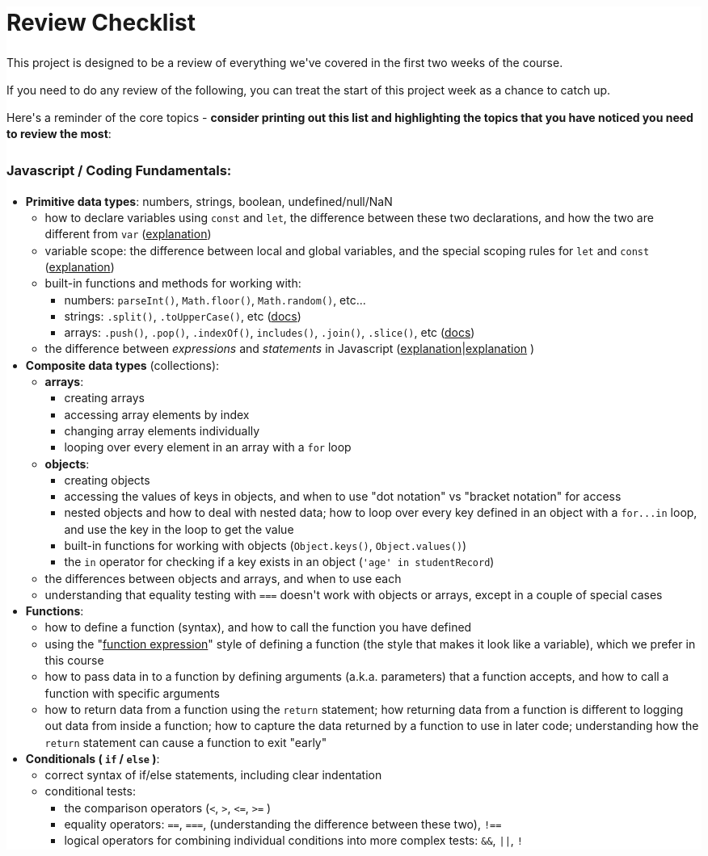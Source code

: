 
# Review Checklist

This project is designed to be a review of everything we've covered in the first two weeks of the course.

If you need to do any review of the following, you can treat the start of this project week as a chance to catch up.

Here's a reminder of the core topics - **consider printing out this list and highlighting the topics that you have noticed you need to review the most**:

### Javascript / Coding Fundamentals:
- __Primitive data types__: numbers, strings, boolean, undefined/null/NaN
  - how to declare variables using `const` and `let`, the difference between these two declarations, and how the two are different from `var` ([explanation](https://levelup.gitconnected.com/const-vs-let-vs-var-in-javascript-which-one-should-you-use-c56cf9b9e2a3))
  - variable scope: the difference between local and global variables, and the special scoping rules for `let` and `const` ([explanation](https://wesbos.com/javascript-scoping))
  - built-in functions and methods for working with: 
    - numbers: `parseInt()`, `Math.floor()`, `Math.random()`, etc...
    - strings: `.split()`, `.toUpperCase()`, etc ([docs](https://developer.mozilla.org/en-US/docs/Web/JavaScript/Reference/Global_Objects/String))
    - arrays:  `.push()`, `.pop()`, `.indexOf()`, `includes()`, `.join()`, `.slice()`, etc ([docs](https://developer.mozilla.org/en-US/docs/Web/JavaScript/Reference/Global_Objects/Array))
  - the difference between *expressions* and *statements* in Javascript ([explanation](https://medium.com/launch-school/javascript-expressions-and-statements-4d32ac9c0e74)|[explanation](https://en.hexlet.io/courses/intro_to_programming/lessons/expressions/theory_unit) )
- __Composite data types__ (collections):
  - __arrays__:
    - creating arrays
    - accessing array elements by index
    - changing array elements individually
    - looping over every element in an array with a `for` loop
  - __objects__:
    - creating objects
    - accessing the values of keys in objects, and when to use "dot notation" vs "bracket notation" for access
    - nested objects and how to deal with nested data; how to loop over every key defined in an object with a `for...in` loop, and use the key in the loop to get the value
    - built-in functions for working with objects (`Object.keys()`, `Object.values()`)
    - the `in` operator for checking if a key exists in an object (`'age' in studentRecord`)
  - the differences between objects and arrays, and when to use each
  - understanding that equality testing with `===` doesn't work with objects or arrays, except in a couple of special cases
- __Functions__:
  - how to define a function (syntax), and how to call the function you have defined
  - using the "[function expression](https://developer.mozilla.org/en-US/docs/web/JavaScript/Reference/Operators/function)" style of defining a function (the style that makes it look like a variable), which we prefer in this course
  - how to pass data in to a function by defining arguments (a.k.a. parameters) that a function accepts, and how to call a function with specific arguments
  - how to return data from a function using the `return` statement; how returning data from a function is different to logging out data from inside a function; how to capture the data returned by a function to use in later code; understanding how the `return` statement can cause a function to exit "early"
- __Conditionals ( `if` / `else` )__:
  - correct syntax of if/else statements, including clear indentation
  - conditional tests:
    - the comparison operators (`<`, `>`, `<=`, `>=` )
    - equality operators: `==`, `===`, (understanding the difference between these two), `!==`
    - logical operators for combining individual conditions into more complex tests: `&&`, `||`, `!`